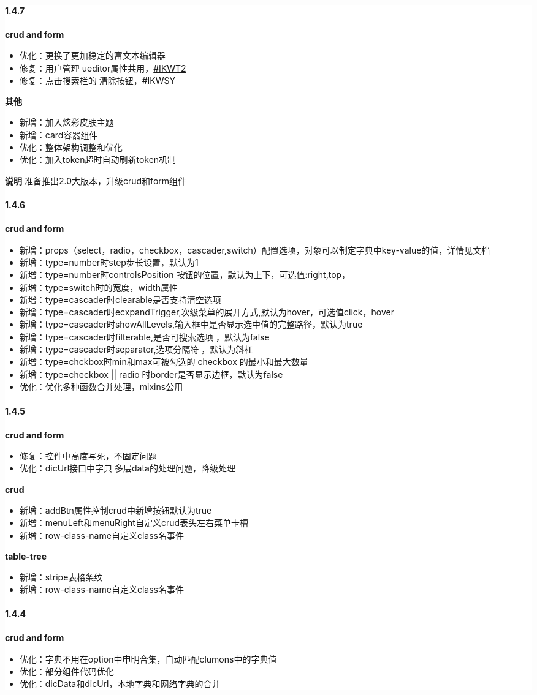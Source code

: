 #### 1.4.7

 **crud and form**
 - 优化：更换了更加稳定的富文本编辑器
 - 修复：用户管理 ueditor属性共用，[#IKWT2](https://gitee.com/smallweigit/avue/issues/IKWT2)
 - 修复：点击搜索栏的 清除按钮，[#IKWSY](https://gitee.com/smallweigit/avue/issues/IKWSY)

 **其他**
 - 新增：加入炫彩皮肤主题
 - 新增：card容器组件
 - 优化：整体架构调整和优化
 - 优化：加入token超时自动刷新token机制
 
 **说明**
 准备推出2.0大版本，升级crud和form组件
 
#### 1.4.6

 **crud and form**
- 新增：props（select，radio，checkbox，cascader,switch）配置选项，对象可以制定字典中key-value的值，详情见文档
- 新增：type=number时step步长设置，默认为1
- 新增：type=number时controlsPosition 按钮的位置，默认为上下，可选值:right,top，
- 新增：type=switch时的宽度，width属性
- 新增：type=cascader时clearable是否支持清空选项
- 新增：type=cascader时ecxpandTrigger,次级菜单的展开方式,默认为hover，可选值click，hover
- 新增：type=cascader时showAllLevels,输入框中是否显示选中值的完整路径，默认为true
- 新增：type=cascader时filterable,是否可搜索选项	，默认为false
- 新增：type=cascader时separator,选项分隔符	，默认为斜杠
- 新增：type=chckbox时min和max可被勾选的 checkbox 的最小和最大数量
- 新增：type=checkbox || radio 时border是否显示边框，默认为false
- 优化：优化多种函数合并处理，mixins公用


#### 1.4.5

 **crud and form**
- 修复：控件中高度写死，不固定问题
- 优化：dicUrl接口中字典 多层data的处理问题，降级处理

 **crud**
- 新增：addBtn属性控制crud中新增按钮默认为true
- 新增：menuLeft和menuRight自定义crud表头左右菜单卡槽
- 新增：row-class-name自定义class名事件

 **table-tree**
- 新增：stripe表格条纹
- 新增：row-class-name自定义class名事件


#### 1.4.4

 **crud and form**
- 优化：字典不用在option中申明合集，自动匹配clumons中的字典值
- 优化：部分组件代码优化
- 优化：dicData和dicUrl，本地字典和网络字典的合并
